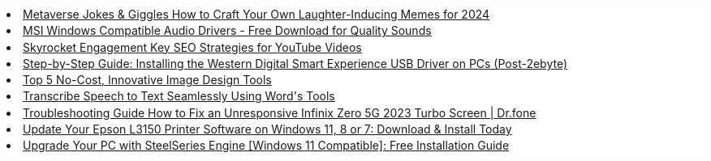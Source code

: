 <li><a href="https://extra-skills.techidaily.com/metaverse-jokes-and-giggles-how-to-craft-your-own-laughter-inducing-memes-for-2024/"><u>Metaverse Jokes & Giggles  How to Craft Your Own Laughter-Inducing Memes for 2024</u></a></li>
<li><a href="https://win-amazing.techidaily.com/msi-windows-compatible-audio-drivers-free-download-for-quality-sounds/"><u>MSI Windows Compatible Audio Drivers - Free Download for Quality Sounds</u></a></li>
<li><a href="https://youtube-web.techidaily.com/cket-engagement-key-seo-strategies-for-youtube-videos/"><u>Skyrocket Engagement  Key SEO Strategies for YouTube Videos</u></a></li>
<li><a href="https://win-amazing.techidaily.com/step-by-step-guide-installing-the-western-digital-smart-experience-usb-driver-on-pcs-post-2ebyte/"><u>Step-by-Step Guide: Installing the Western Digital Smart Experience USB Driver on PCs (Post-2ebyte)</u></a></li>
<li><a href="https://tech-revival.techidaily.com/top-5-no-cost-innovative-image-design-tools/"><u>Top 5 No-Cost, Innovative Image Design Tools</u></a></li>
<li><a href="https://fox-info.techidaily.com/transcribe-speech-to-text-seamlessly-using-words-tools/"><u>Transcribe Speech to Text Seamlessly Using Word's Tools</u></a></li>
<li><a href="https://howto.techidaily.com/troubleshooting-guide-how-to-fix-an-unresponsive-infinix-zero-5g-2023-turbo-screen-drfone-by-drfone-fix-android-problems-fix-android-problems/"><u>Troubleshooting Guide How to Fix an Unresponsive Infinix Zero 5G 2023 Turbo Screen | Dr.fone</u></a></li>
<li><a href="https://win-amazing.techidaily.com/1722973426228-update-your-epson-l3150-printer-software-on-windows-11-8-or-7-download-and-install-today/"><u>Update Your Epson L3150 Printer Software on Windows 11, 8 or 7: Download & Install Today</u></a></li>
<li><a href="https://win-amazing.techidaily.com/upgrade-your-pc-with-steelseries-engine-windows-11-compatible-free-installation-guide/"><u>Upgrade Your PC with SteelSeries Engine [Windows 11 Compatible]: Free Installation Guide</u></a></li>
</ul></div>
